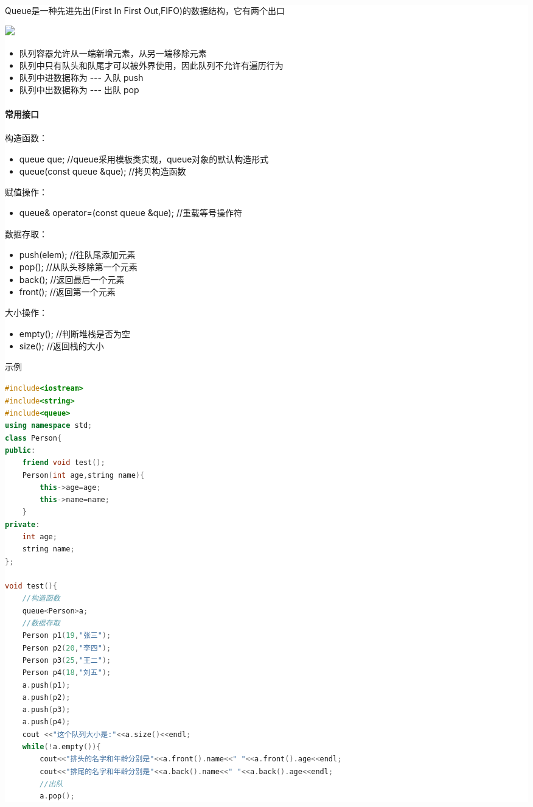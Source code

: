 Queue是一种先进先出(First In First Out,FIFO)的数据结构，它有两个出口

![](D:/blog/source/_posts/STL标准模板库/image-20221222184449640.png)

- 队列容器允许从一端新增元素，从另一端移除元素 
- 队列中只有队头和队尾才可以被外界使用，因此队列不允许有遍历行为 
- 队列中进数据称为 --- 入队 push 
- 队列中出数据称为 --- 出队 pop

#### 常用接口

构造函数：

- queue que; //queue采用模板类实现，queue对象的默认构造形式 
- queue(const queue &que); //拷贝构造函数

赋值操作：

- queue& operator=(const queue &que); //重载等号操作符

数据存取：

- push(elem); //往队尾添加元素 
- pop(); //从队头移除第一个元素
- back(); //返回最后一个元素 
- front(); //返回第一个元素

大小操作：

- empty(); //判断堆栈是否为空 
- size(); //返回栈的大小

示例

```C++
#include<iostream>
#include<string>
#include<queue>
using namespace std;
class Person{
public:
    friend void test();
    Person(int age,string name){
        this->age=age;
        this->name=name;
    }
private:
    int age;
    string name;
};

void test(){
    //构造函数
    queue<Person>a;
    //数据存取
    Person p1(19,"张三");
    Person p2(20,"李四");
    Person p3(25,"王二");
    Person p4(18,"刘五");
    a.push(p1);
    a.push(p2);
    a.push(p3);
    a.push(p4);
    cout <<"这个队列大小是:"<<a.size()<<endl;
    while(!a.empty()){
        cout<<"排头的名字和年龄分别是"<<a.front().name<<" "<<a.front().age<<endl;
        cout<<"排尾的名字和年龄分别是"<<a.back().name<<" "<<a.back().age<<endl;
        //出队
        a.pop();
```